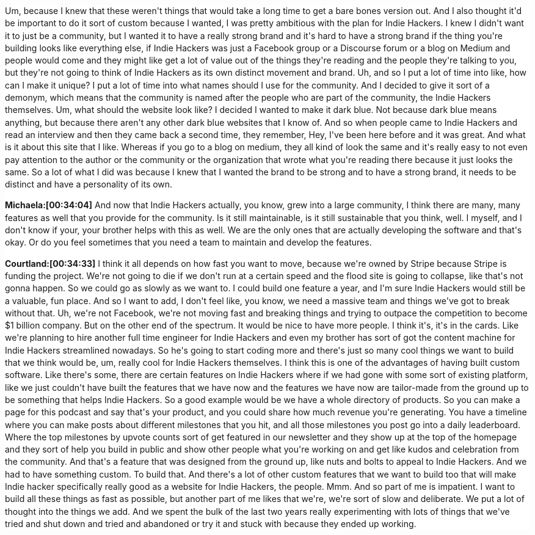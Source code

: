 Um, because I knew that these weren't things that would take a long time to get a bare bones version out. And I also thought it'd be important to do it sort of custom because I wanted, I was pretty ambitious with the plan for Indie Hackers. I knew I didn't want it to just be a community, but I wanted it to have a really strong brand and it's hard to have a strong brand if the thing you're building looks like everything else, if Indie Hackers was just a Facebook group or a Discourse forum or a blog on Medium and people would come and they might like get a lot of value out of the things they're reading and the people they're talking to you, but they're not going to think of Indie Hackers as its own distinct movement and brand. Uh, and so I put a lot of time into like, how can I make it unique? I put a lot of time into what names should I use for the community. And I decided to give it sort of a demonym, which means that the community is named after the people who are part of the community, the Indie Hackers themselves. Um, what should the website look like? I decided I wanted to make it dark blue. Not because dark blue means anything, but because there aren't any other dark blue websites that I know of. And so when people came to Indie Hackers and read an interview and then they came back a second time, they remember, Hey, I've been here before and it was great. And what is it about this site that I like. Whereas if you go to a blog on medium, they all kind of look the same and it's really easy to not even pay attention to the author or the community or the organization that wrote what you're reading there because it just looks the same. So a lot of what I did was because I knew that I wanted the brand to be strong and to have a strong brand, it needs to be distinct and have a personality of its own.

**Michaela:[00:34:04]** And now that Indie Hackers actually, you know, grew into a large community, I think there are many, many features as well that you provide for the community. Is it still maintainable, is it still sustainable that you think, well. I myself, and I don't know if your, your brother helps with this as well. We are the only ones that are actually developing the software and that's okay. Or do you feel sometimes that you need a team to maintain and develop the features.

**Courtland:[00:34:33]** I think it all depends on how fast you want to move, because we're owned by Stripe because Stripe is funding the project. We're not going to die if we don't run at a certain speed and the flood site is going to collapse, like that's not gonna happen. So we could go as slowly as we want to. I could build one feature a year, and I'm sure Indie Hackers would still be a valuable, fun place. And so I want to add, I don't feel like, you know, we need a massive team and things we've got to break without that. Uh, we're not Facebook, we're not moving fast and breaking things and trying to outpace the competition to become $1 billion company. But on the other end of the spectrum. It would be nice to have more people. I think it's,  it's in the cards. Like we're planning to hire another full time engineer for Indie Hackers and even my brother has sort of got the content machine for Indie Hackers streamlined nowadays. So he's going to start coding more and there's just so many cool things we want to build that we think would be, um, really cool for Indie Hackers themselves. I think this is one of the advantages of having built custom software. Like there's some, there are certain features on Indie Hackers where if we had gone with some sort of existing platform, like we just couldn't have built the features that we have now and the features we have now are tailor-made from the ground up to be something that helps Indie Hackers. So a good example would be we have a whole directory of products. So you can make a page for this podcast and say that's your product, and you could share how much revenue you're generating. You have a timeline where you can make posts about different milestones that you hit, and all those milestones you post go into a daily leaderboard. Where the top milestones by upvote counts sort of get featured in our newsletter and they show up at the top of the homepage and they sort of help you build in public and show other people what you're working on and get like kudos and celebration from the community. And that's a feature that was designed from the ground up, like nuts and bolts to appeal to Indie Hackers. And we had to have something custom. To build that. And there's a lot of other custom features that we want to build too that will make Indie hacker specifically really good as a website for Indie Hackers, the people. Mmm. And so part of me is impatient. I want to build all these things as fast as possible, but another part of me likes that we're, we're sort of slow and deliberate. We put a lot of thought into the things we add. And we spent the bulk of the last two years really experimenting with lots of things that we've tried and shut down and tried and abandoned or try it and stuck with because they ended up working.
   